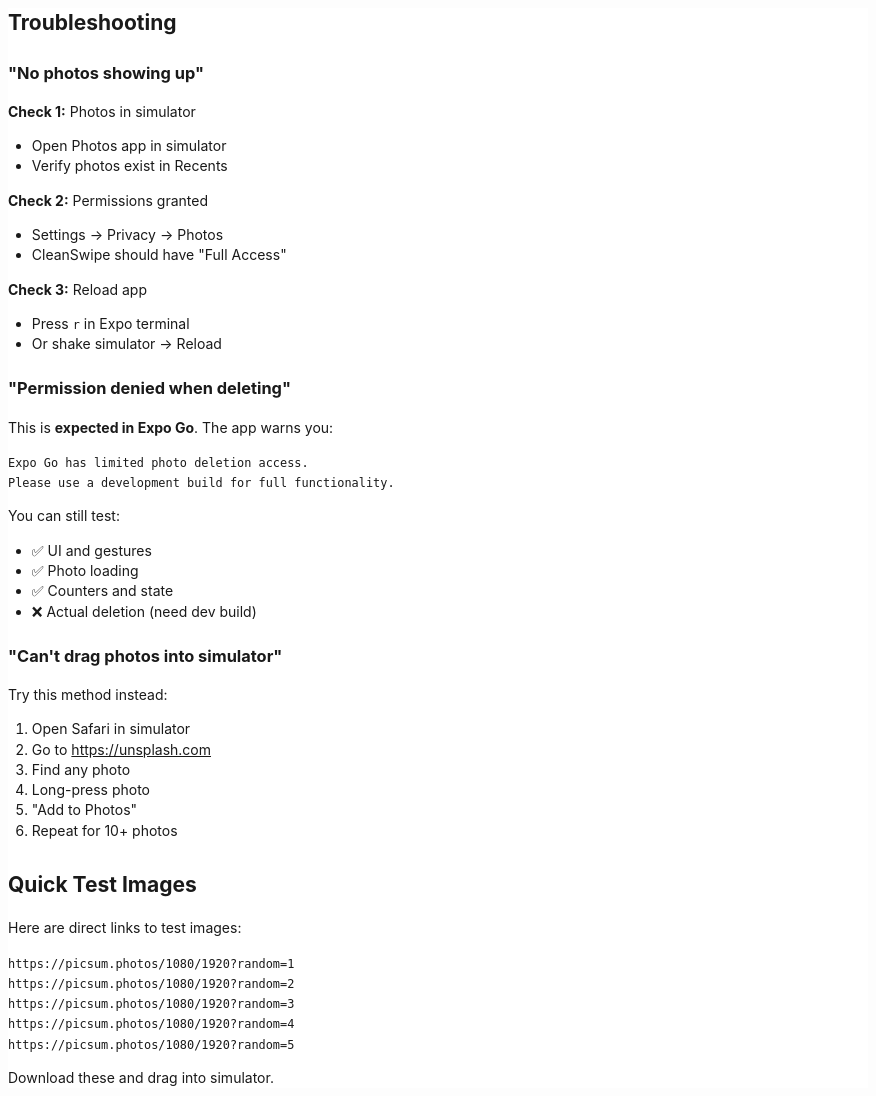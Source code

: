 ## Troubleshooting

### "No photos showing up"

**Check 1:** Photos in simulator
- Open Photos app in simulator
- Verify photos exist in Recents

**Check 2:** Permissions granted
- Settings → Privacy → Photos
- CleanSwipe should have "Full Access"

**Check 3:** Reload app
- Press `r` in Expo terminal
- Or shake simulator → Reload

### "Permission denied when deleting"

This is **expected in Expo Go**. The app warns you:
```
Expo Go has limited photo deletion access. 
Please use a development build for full functionality.
```

You can still test:
- ✅ UI and gestures
- ✅ Photo loading
- ✅ Counters and state
- ❌ Actual deletion (need dev build)

### "Can't drag photos into simulator"

Try this method instead:
1. Open Safari in simulator
2. Go to https://unsplash.com
3. Find any photo
4. Long-press photo
5. "Add to Photos"
6. Repeat for 10+ photos

## Quick Test Images

Here are direct links to test images:

```
https://picsum.photos/1080/1920?random=1
https://picsum.photos/1080/1920?random=2
https://picsum.photos/1080/1920?random=3
https://picsum.photos/1080/1920?random=4
https://picsum.photos/1080/1920?random=5
```

Download these and drag into simulator.
